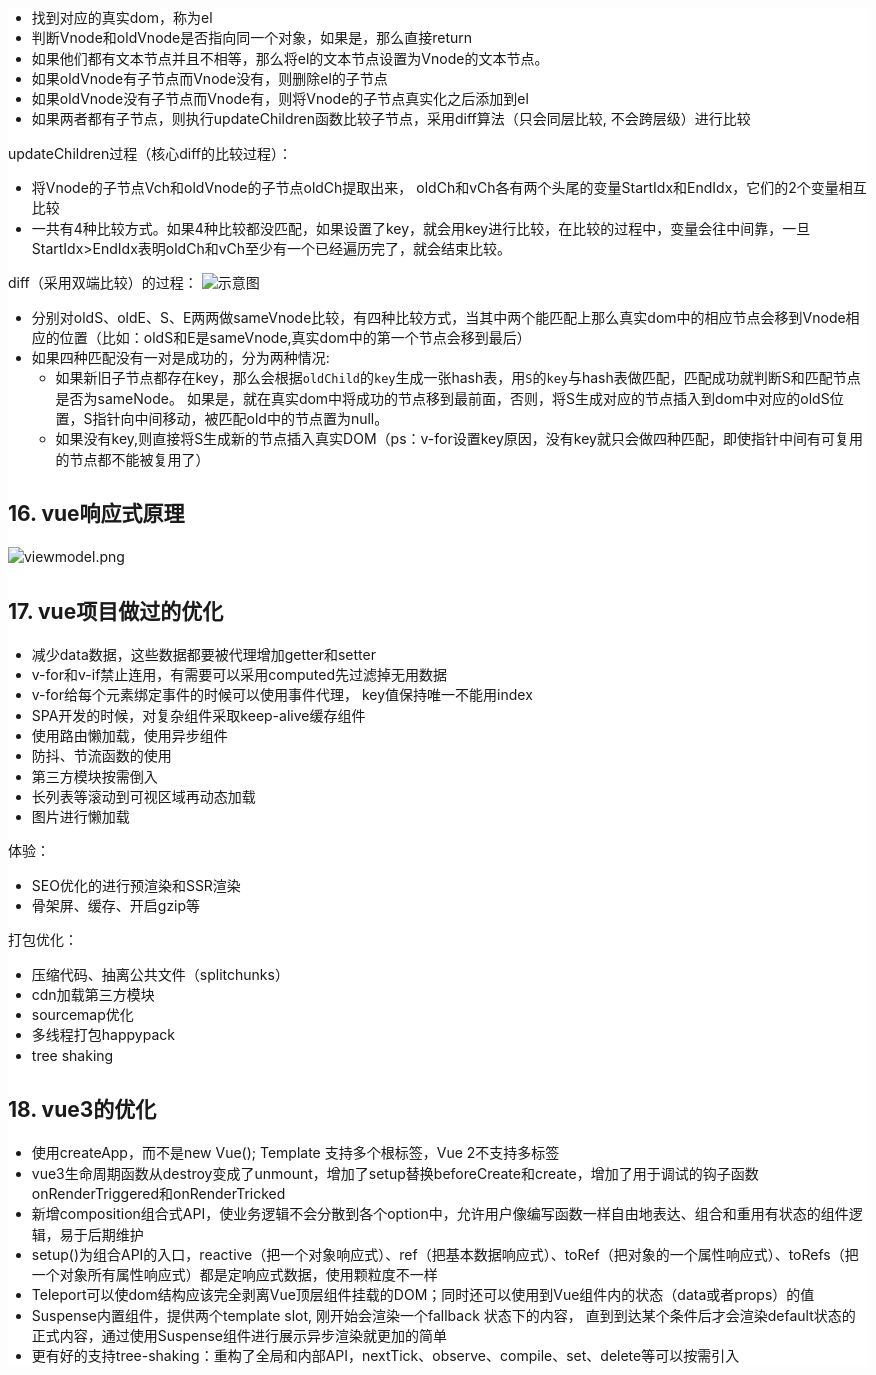 - 找到对应的真实dom，称为el
- 判断Vnode和oldVnode是否指向同一个对象，如果是，那么直接return
- 如果他们都有文本节点并且不相等，那么将el的文本节点设置为Vnode的文本节点。
- 如果oldVnode有子节点而Vnode没有，则删除el的子节点
- 如果oldVnode没有子节点而Vnode有，则将Vnode的子节点真实化之后添加到el
- 如果两者都有子节点，则执行updateChildren函数比较子节点，采用diff算法（只会同层比较, 不会跨层级）进行比较

updateChildren过程（核心diff的比较过程）：
  - 将Vnode的子节点Vch和oldVnode的子节点oldCh提取出来， oldCh和vCh各有两个头尾的变量StartIdx和EndIdx，它们的2个变量相互比较
  - 一共有4种比较方式。如果4种比较都没匹配，如果设置了key，就会用key进行比较，在比较的过程中，变量会往中间靠，一旦StartIdx>EndIdx表明oldCh和vCh至少有一个已经遍历完了，就会结束比较。

diff（采用双端比较）的过程：
![示意图](https://user-gold-cdn.xitu.io/2018/5/19/163783eb58bfdb34?imageView2/0/w/1280/h/960/format/webp/ignore-error/1)

- 分别对oldS、oldE、S、E两两做sameVnode比较，有四种比较方式，当其中两个能匹配上那么真实dom中的相应节点会移到Vnode相应的位置（比如：oldS和E是sameVnode,真实dom中的第一个节点会移到最后）
- 如果四种匹配没有一对是成功的，分为两种情况:
    - 如果新旧子节点都存在key，那么会根据`oldChild`的`key`生成一张hash表，用`S`的`key`与hash表做匹配，匹配成功就判断S和匹配节点是否为sameNode。  如果是，就在真实dom中将成功的节点移到最前面，否则，将S生成对应的节点插入到dom中对应的oldS位置，S指针向中间移动，被匹配old中的节点置为null。
    - 如果没有key,则直接将S生成新的节点插入真实DOM（ps：v-for设置key原因，没有key就只会做四种匹配，即使指针中间有可复用的节点都不能被复用了）

## 16. vue响应式原理
![viewmodel.png](http://ww1.sinaimg.cn/large/008bQ0fSly1grbtswspz1j30rw0bs3z4.jpg)

## 17. vue项目做过的优化
- 减少data数据，这些数据都要被代理增加getter和setter
- v-for和v-if禁止连用，有需要可以采用computed先过滤掉无用数据
- v-for给每个元素绑定事件的时候可以使用事件代理， key值保持唯一不能用index
- SPA开发的时候，对复杂组件采取keep-alive缓存组件
- 使用路由懒加载，使用异步组件
- 防抖、节流函数的使用
- 第三方模块按需倒入
- 长列表等滚动到可视区域再动态加载
- 图片进行懒加载

体验：
- SEO优化的进行预渲染和SSR渲染
- 骨架屏、缓存、开启gzip等

打包优化：

- 压缩代码、抽离公共文件（splitchunks）
- cdn加载第三方模块
- sourcemap优化
- 多线程打包happypack
- tree shaking

## 18. vue3的优化
- 使用createApp，而不是new Vue(); Template 支持多个根标签，Vue 2不支持多标签
- vue3生命周期函数从destroy变成了unmount，增加了setup替换beforeCreate和create，增加了用于调试的钩子函数onRenderTriggered和onRenderTricked
- 新增composition组合式API，使业务逻辑不会分散到各个option中，允许用户像编写函数一样自由地表达、组合和重用有状态的组件逻辑，易于后期维护
- setup()为组合API的入口，reactive（把一个对象响应式）、ref（把基本数据响应式）、toRef（把对象的一个属性响应式）、toRefs（把一个对象所有属性响应式）都是定响应式数据，使用颗粒度不一样
- Teleport可以使dom结构应该完全剥离Vue顶层组件挂载的DOM；同时还可以使用到Vue组件内的状态（data或者props）的值
- Suspense内置组件，提供两个template slot, 刚开始会渲染一个fallback 状态下的内容， 直到到达某个条件后才会渲染default状态的正式内容，通过使用Suspense组件进行展示异步渲染就更加的简单
- 更有好的支持tree-shaking：重构了全局和内部API，nextTick、observe、compile、set、delete等可以按需引入
